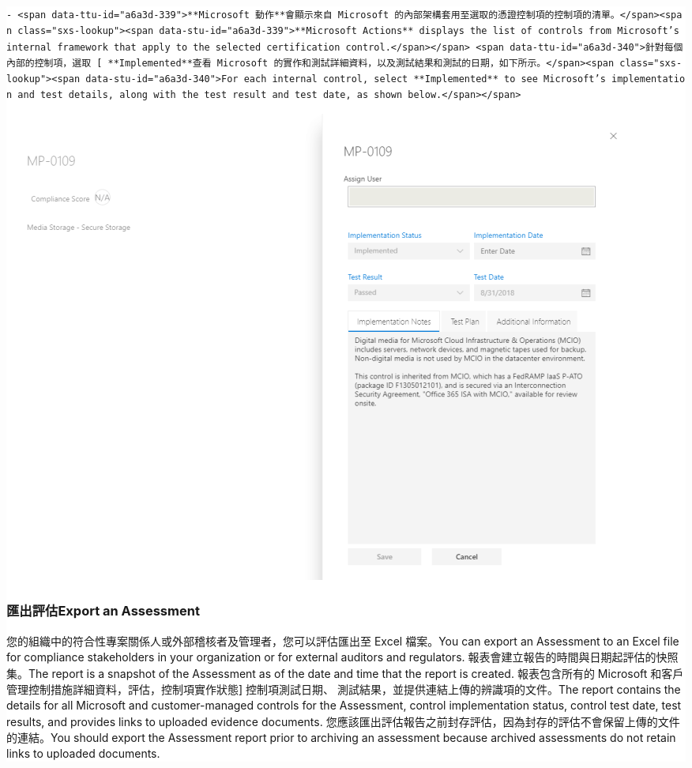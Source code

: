     - <span data-ttu-id="a6a3d-339">**Microsoft 動作**會顯示來自 Microsoft 的內部架構套用至選取的憑證控制項的控制項的清單。</span><span class="sxs-lookup"><span data-stu-id="a6a3d-339">**Microsoft Actions** displays the list of controls from Microsoft’s internal framework that apply to the selected certification control.</span></span> <span data-ttu-id="a6a3d-340">針對每個內部的控制項，選取 [ **Implemented**查看 Microsoft 的實作和測試詳細資料，以及測試結果和測試的日期，如下所示。</span><span class="sxs-lookup"><span data-stu-id="a6a3d-340">For each internal control, select **Implemented** to see Microsoft’s implementation and test details, along with the test result and test date, as shown below.</span></span>

![合規性管理員 Microsoft 巨集指令檢視](media/compliance-manager-microsoft-action.png)

### <a name="export-an-assessment"></a><span data-ttu-id="a6a3d-342">匯出評估</span><span class="sxs-lookup"><span data-stu-id="a6a3d-342">Export an Assessment</span></span>

<span data-ttu-id="a6a3d-343">您的組織中的符合性專案關係人或外部稽核者及管理者，您可以評估匯出至 Excel 檔案。</span><span class="sxs-lookup"><span data-stu-id="a6a3d-343">You can export an Assessment to an Excel file for compliance stakeholders in your organization or for external auditors and regulators.</span></span> <span data-ttu-id="a6a3d-344">報表會建立報告的時間與日期起評估的快照集。</span><span class="sxs-lookup"><span data-stu-id="a6a3d-344">The report is a snapshot of the Assessment as of the date and time that the report is created.</span></span> <span data-ttu-id="a6a3d-345">報表包含所有的 Microsoft 和客戶管理控制措施詳細資料，評估，控制項實作狀態] 控制項測試日期、 測試結果，並提供連結上傳的辨識項的文件。</span><span class="sxs-lookup"><span data-stu-id="a6a3d-345">The report contains the details for all Microsoft and customer-managed controls for the Assessment, control implementation status, control test date, test results, and provides links to uploaded evidence documents.</span></span> <span data-ttu-id="a6a3d-346">您應該匯出評估報告之前封存評估，因為封存的評估不會保留上傳的文件的連結。</span><span class="sxs-lookup"><span data-stu-id="a6a3d-346">You should export the Assessment report prior to archiving an assessment because archived assessments do not retain links to uploaded documents.</span></span>
  